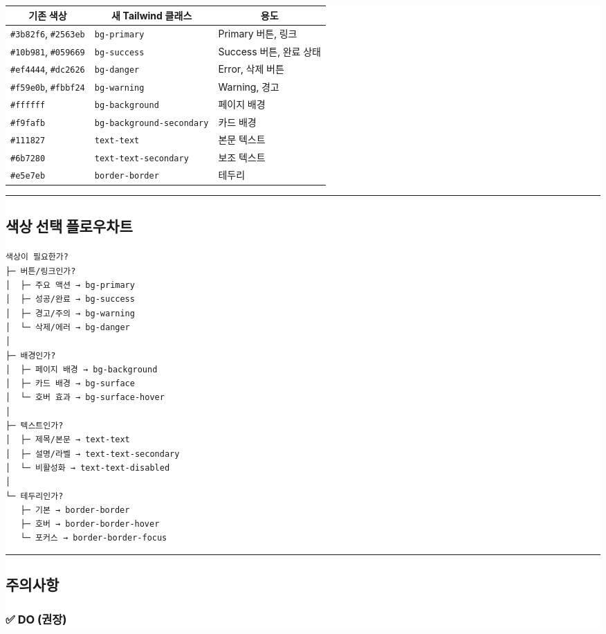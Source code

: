 | 기존 색상 | 새 Tailwind 클래스 | 용도 |
|----------|-------------------|------|
| `#3b82f6`, `#2563eb` | `bg-primary` | Primary 버튼, 링크 |
| `#10b981`, `#059669` | `bg-success` | Success 버튼, 완료 상태 |
| `#ef4444`, `#dc2626` | `bg-danger` | Error, 삭제 버튼 |
| `#f59e0b`, `#fbbf24` | `bg-warning` | Warning, 경고 |
| `#ffffff` | `bg-background` | 페이지 배경 |
| `#f9fafb` | `bg-background-secondary` | 카드 배경 |
| `#111827` | `text-text` | 본문 텍스트 |
| `#6b7280` | `text-text-secondary` | 보조 텍스트 |
| `#e5e7eb` | `border-border` | 테두리 |

---

## 색상 선택 플로우차트

```
색상이 필요한가?
├─ 버튼/링크인가?
│  ├─ 주요 액션 → bg-primary
│  ├─ 성공/완료 → bg-success
│  ├─ 경고/주의 → bg-warning
│  └─ 삭제/에러 → bg-danger
│
├─ 배경인가?
│  ├─ 페이지 배경 → bg-background
│  ├─ 카드 배경 → bg-surface
│  └─ 호버 효과 → bg-surface-hover
│
├─ 텍스트인가?
│  ├─ 제목/본문 → text-text
│  ├─ 설명/라벨 → text-text-secondary
│  └─ 비활성화 → text-text-disabled
│
└─ 테두리인가?
   ├─ 기본 → border-border
   ├─ 호버 → border-border-hover
   └─ 포커스 → border-border-focus
```

---

## 주의사항

### ✅ DO (권장)
